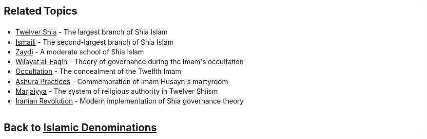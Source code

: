 ## Related Topics

- [Twelver Shia](./twelver_shia.md) - The largest branch of Shia Islam
- [Ismaili](./ismaili.md) - The second-largest branch of Shia Islam
- [Zaydi](./zaydi.md) - A moderate school of Shia Islam
- [Wilayat al-Faqih](./wilayat_al_faqih.md) - Theory of governance during the Imam's occultation
- [Occultation](./occultation.md) - The concealment of the Twelfth Imam
- [Ashura Practices](./ashura_practices.md) - Commemoration of Imam Husayn's martyrdom
- [Marjaiyya](./marjaiyya.md) - The system of religious authority in Twelver Shiism
- [Iranian Revolution](./iranian_revolution.md) - Modern implementation of Shia governance theory

## Back to [Islamic Denominations](./README.md)
